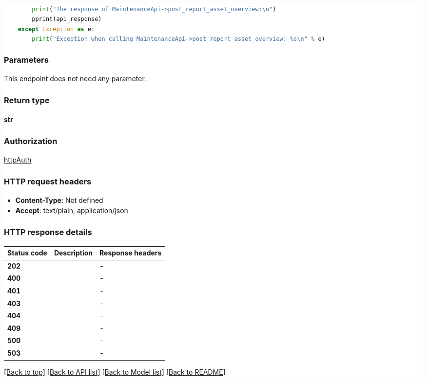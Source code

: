 ```python
        print("The response of MaintenanceApi->post_report_asset_overview:\n")
        pprint(api_response)
    except Exception as e:
        print("Exception when calling MaintenanceApi->post_report_asset_overview: %s\n" % e)
```



### Parameters

This endpoint does not need any parameter.

### Return type

**str**

### Authorization

[httpAuth](../README.md#httpAuth)

### HTTP request headers

 - **Content-Type**: Not defined
 - **Accept**: text/plain, application/json

### HTTP response details

| Status code | Description | Response headers |
|-------------|-------------|------------------|
**202** |  |  -  |
**400** |  |  -  |
**401** |  |  -  |
**403** |  |  -  |
**404** |  |  -  |
**409** |  |  -  |
**500** |  |  -  |
**503** |  |  -  |

[[Back to top]](#) [[Back to API list]](../README.md#documentation-for-api-endpoints) [[Back to Model list]](../README.md#documentation-for-models) [[Back to README]](../README.md)

